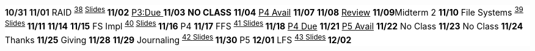 <tr>
<td bgcolor=#4CC417><b>10/31</b> </td> 
<td bgcolor=#4CC417><b>11/01</b> <font color=black>RAID <sup><a href=http://www.cs.wisc.edu/~remzi/OSTEP/file-raid.pdf><font color=black>38</a>
 </a> 
	  <a href=http://pages.cs.wisc.edu/~dusseau/Classes/CS537/Fall2016/Slides/lecture16-RAID.pdf><font color=black>Slides</a> 
</sup> </td> 

<td bgcolor=#4CC417><b>11/02</b> <a href=Projects/P3/p3.html><font color=black>P3:Due </a> </td> 
<td bgcolor=#4CC417><b>11/03</b> <b>NO CLASS</b>
<td bgcolor=#4CC417><b>11/04</b> <a href=Projects/P4/p4.html><font color=black>P4 Avail</a></td> 
</tr> 

<tr>
<td bgcolor=#4CC417><b>11/07</b> </td> 
<td bgcolor=#4CC417><b>11/08</b>
<a href=http://pages.cs.wisc.edu/~dusseau/Classes/CS537/Fall2016/Slides/exam2-review.pdf><font color=black>Review</a> </td> 
<td bgcolor=#4CC417><b>11/09</b>Midterm 2</td> 
<td bgcolor=#4CC417><b>11/10</b> 
<font color=black>File Systems <sup><a href=http://www.cs.wisc.edu/~remzi/OSTEP/file-intro.pdf><font color=black>39 </a> 	  <a href=http://pages.cs.wisc.edu/~dusseau/Classes/CS537/Fall2016/Slides/lecture17-FileSystem.pdf><font color=black>Slides</a> </sup> </td> 

<td bgcolor=#4CC417><b>11/11</b> </td> 
</tr> 

<tr>
<td bgcolor=#4CC417><b>11/14</b> </td> 
<td bgcolor=#4CC417><b>11/15</b>
<font color=black>FS Impl <sup><a href=http://www.cs.wisc.edu/~remzi/OSTEP/file-implementation.pdf><font color=black>40</a> 	  <a href=http://pages.cs.wisc.edu/~dusseau/Classes/CS537/Fall2016/Slides/lecture18-FSImp.pdf><font color=black>Slides</a> </sup> </td> 
<td bgcolor=#4CC417><b>11/16</b> P4 </td> 
<td bgcolor=#4CC417><b>11/17</b> <font color=black>FFS <sup><a href=http://www.cs.wisc.edu/~remzi/OSTEP/file-ffs.pdf><font color=black>41 </a> <a href=http://pages.cs.wisc.edu/~dusseau/Classes/CS537/Fall2016/Slides/lecture19-FFS.pdf><font color=black>Slides</a> </sup> </td> 
<td bgcolor=#4CC417><b>11/18</b> <a href=Projects/P4/p4.html><font color=black>P4 Due</a></td> 
</tr> 

<tr>
<td bgcolor=#4cc417><b>11/21</b> <a href=Projects/P5/p5.html><font color=black>P5 Avail</a> </td> </td> 
<td bgcolor=#4cc417><b>11/22</b> <font color=black>No Class </td> 
<td bgcolor=#4cc417><b>11/23</b> <font color=black>No Class </td> 
<td bgcolor=#aa0000><b>11/24</b> <font color=black>Thanks </td> 
<td bgcolor=#aa0000><b>11/25</b> <font color=black>Giving </td> 
</tr> 

<tr>
<td bgcolor=#4CC417><b>11/28</b> </td> 
<td bgcolor=#4CC417><b>11/29</b> <font color=black>Journaling <sup><a href=http://www.cs.wisc.edu/~remzi/OSTEP/file-journaling.pdf><font color=black>42 </a> <a href=http://pages.cs.wisc.edu/~dusseau/Classes/CS537/Fall2016/Slides/lecture20-Journal.pdf><font color=black>Slides</a> </sup> </td> 
<td bgcolor=#4CC417><b>11/30</b> P5 </td>
<td bgcolor=#4CC417><b>12/01</b> <font color=black>LFS <sup><a href=http://www.cs.wisc.edu/~remzi/OSTEP/file-lfs.pdf><font color=black>43 </a> <a href=http://pages.cs.wisc.edu/~dusseau/Classes/CS537/Fall2016/Slides/lecture21-LFS.pdf><font color=black>Slides</a> </sup> </td> 
<td bgcolor=#4CC417><b>12/02</b>
</td> 
</tr> 
